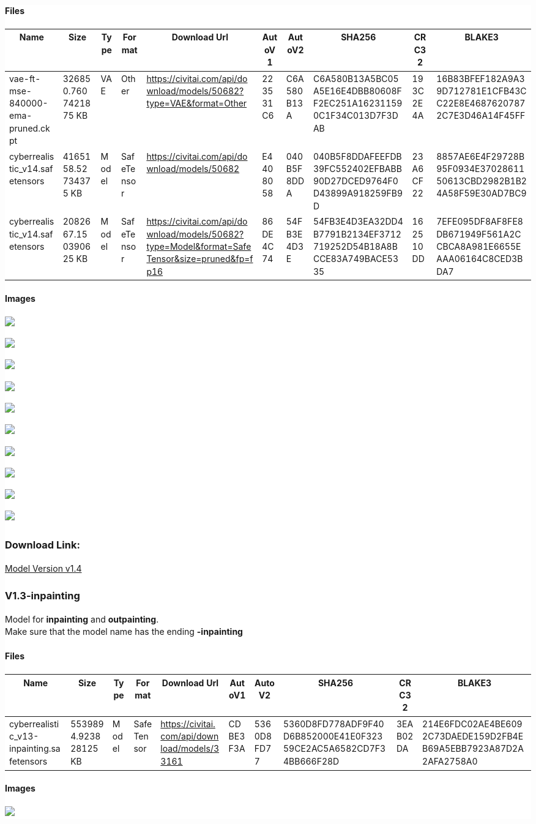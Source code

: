 #### Files

| Name | Size | Type | Format | Download Url | AutoV1 | AutoV2 | SHA256 | CRC32 | BLAKE3 |
| --- | --- | --- | --- | --- | --- | --- | --- | --- | --- |
| vae-ft-mse-840000-ema-pruned.ckpt | 326850.7607421875 KB | VAE | Other | https://civitai.com/api/download/models/50682?type=VAE&format=Other | 223531C6 | C6A580B13A | C6A580B13A5BC05A5E16E4DBB80608FF2EC251A162311590C1F34C013D7F3DAB | 193C2E4A | 16B83BFEF182A9A39D712781E1CFB43CC22E8E46876207872C7E3D46A14F45FF |
| cyberrealistic_v14.safetensors | 4165158.52734375 KB | Model | SafeTensor | https://civitai.com/api/download/models/50682 | E4408058 | 040B5F8DDA | 040B5F8DDAFEEFDB39FC552402EFBABB90D27DCED9764F0D43899A918259FB9D | 23A6CF22 | 8857AE6E4F29728B95F0934E3702861150613CBD2982B1B24A58F59E30AD7BC9 |
| cyberrealistic_v14.safetensors | 2082667.150390625 KB | Model | SafeTensor | https://civitai.com/api/download/models/50682?type=Model&format=SafeTensor&size=pruned&fp=fp16 | 86DE4C74 | 54FB3E4D3E | 54FB3E4D3EA32DD4B7791B2134EF3712719252D54B18A8BCCE83A749BACE5335 | 162510DD | 7EFE095DF8AF8FE8DB671949F561A2CCBCA8A981E6655EAAA06164C8CED3BDA7 |

#### Images

<p><img src="https://image.civitai.com/xG1nkqKTMzGDvpLrqFT7WA/138ea49a-ef1e-4e93-ae52-0c7dd47de200/width=450/575527.jpeg" /></p>

<p><img src="https://image.civitai.com/xG1nkqKTMzGDvpLrqFT7WA/68e981ef-9253-4b45-2713-baa878297000/width=450/575588.jpeg" /></p>

<p><img src="https://image.civitai.com/xG1nkqKTMzGDvpLrqFT7WA/88f54bfe-db24-44e9-f841-a772220ad800/width=450/569423.jpeg" /></p>

<p><img src="https://image.civitai.com/xG1nkqKTMzGDvpLrqFT7WA/d27815e3-2b6d-47a9-e5a5-db912d78f000/width=450/545011.jpeg" /></p>

<p><img src="https://image.civitai.com/xG1nkqKTMzGDvpLrqFT7WA/e51f85e8-9956-4aa9-c71a-a4bee8581100/width=450/545004.jpeg" /></p>

<p><img src="https://image.civitai.com/xG1nkqKTMzGDvpLrqFT7WA/7e115f20-e3e6-416d-cce3-c73a2d663900/width=450/572936.jpeg" /></p>

<p><img src="https://image.civitai.com/xG1nkqKTMzGDvpLrqFT7WA/df5d54d6-12df-4d7a-7df4-678ec3916d00/width=450/545008.jpeg" /></p>

<p><img src="https://image.civitai.com/xG1nkqKTMzGDvpLrqFT7WA/732370cd-1354-438a-c8d8-c914c089f000/width=450/545009.jpeg" /></p>

<p><img src="https://image.civitai.com/xG1nkqKTMzGDvpLrqFT7WA/5e4b8c35-1b6a-4da7-8b17-5514582c9200/width=450/545003.jpeg" /></p>

<p><img src="https://image.civitai.com/xG1nkqKTMzGDvpLrqFT7WA/1c45c87e-0dfb-4f01-7b5a-eaa7edc33c00/width=450/545005.jpeg" /></p>

### Download Link:

[Model Version v1.4](https://civitai.com/api/download/models/50682)

### V1.3-inpainting

<p>Model for <strong>inpainting</strong> and <strong>outpainting</strong>.<br />Make sure that the model name has the ending <strong>-inpainting</strong></p>

#### Files

| Name | Size | Type | Format | Download Url | AutoV1 | AutoV2 | SHA256 | CRC32 | BLAKE3 |
| --- | --- | --- | --- | --- | --- | --- | --- | --- | --- |
| cyberrealistic_v13-inpainting.safetensors | 5539894.923828125 KB | Model | SafeTensor | https://civitai.com/api/download/models/33161 | CDBE3F3A | 5360D8FD77 | 5360D8FD778ADF9F40D6B852000E41E0F32359CE2AC5A6582CD7F34BB666F28D | 3EAB02DA | 214E6FDC02AE4BE6092C73DAEDE159D2FB4EB69A5EBB7923A87D2A2AFA2758A0 |

#### Images

<p><img src="https://image.civitai.com/xG1nkqKTMzGDvpLrqFT7WA/abc15ed9-c07f-4f47-c2ff-b635e336a900/width=450/377800.jpeg" /></p>
